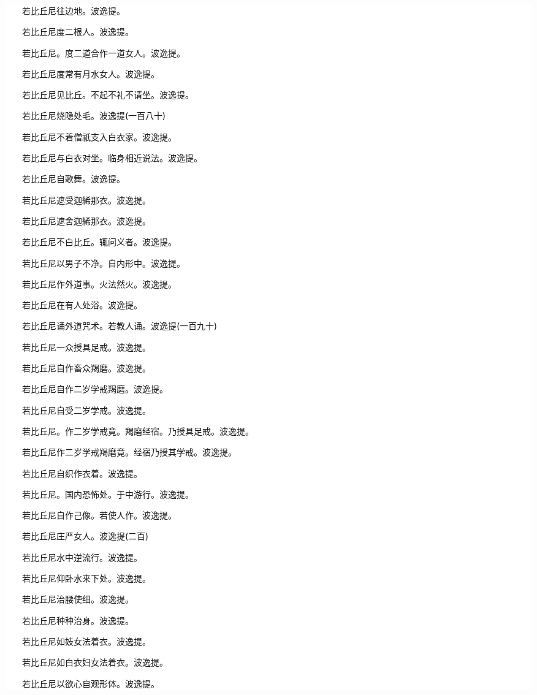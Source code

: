 　　若比丘尼往边地。波逸提。

　　若比丘尼度二根人。波逸提。

　　若比丘尼。度二道合作一道女人。波逸提。

　　若比丘尼度常有月水女人。波逸提。

　　若比丘尼见比丘。不起不礼不请坐。波逸提。

　　若比丘尼烧隐处毛。波逸提(一百八十)

　　若比丘尼不着僧祇支入白衣家。波逸提。

　　若比丘尼与白衣对坐。临身相近说法。波逸提。

　　若比丘尼自歌舞。波逸提。

　　若比丘尼遮受迦絺那衣。波逸提。

　　若比丘尼遮舍迦絺那衣。波逸提。

　　若比丘尼不白比丘。辄问义者。波逸提。

　　若比丘尼以男子不净。自内形中。波逸提。

　　若比丘尼作外道事。火法然火。波逸提。

　　若比丘尼在有人处浴。波逸提。

　　若比丘尼诵外道咒术。若教人诵。波逸提(一百九十)

　　若比丘尼一众授具足戒。波逸提。

　　若比丘尼自作畜众羯磨。波逸提。

　　若比丘尼自作二岁学戒羯磨。波逸提。

　　若比丘尼自受二岁学戒。波逸提。

　　若比丘尼。作二岁学戒竟。羯磨经宿。乃授具足戒。波逸提。

　　若比丘尼作二岁学戒羯磨竟。经宿乃授其学戒。波逸提。

　　若比丘尼自织作衣着。波逸提。

　　若比丘尼。国内恐怖处。于中游行。波逸提。

　　若比丘尼自作己像。若使人作。波逸提。

　　若比丘尼庄严女人。波逸提(二百)

　　若比丘尼水中逆流行。波逸提。

　　若比丘尼仰卧水来下处。波逸提。

　　若比丘尼治腰使细。波逸提。

　　若比丘尼种种治身。波逸提。

　　若比丘尼如妓女法着衣。波逸提。

　　若比丘尼如白衣妇女法着衣。波逸提。

　　若比丘尼以欲心自观形体。波逸提。

